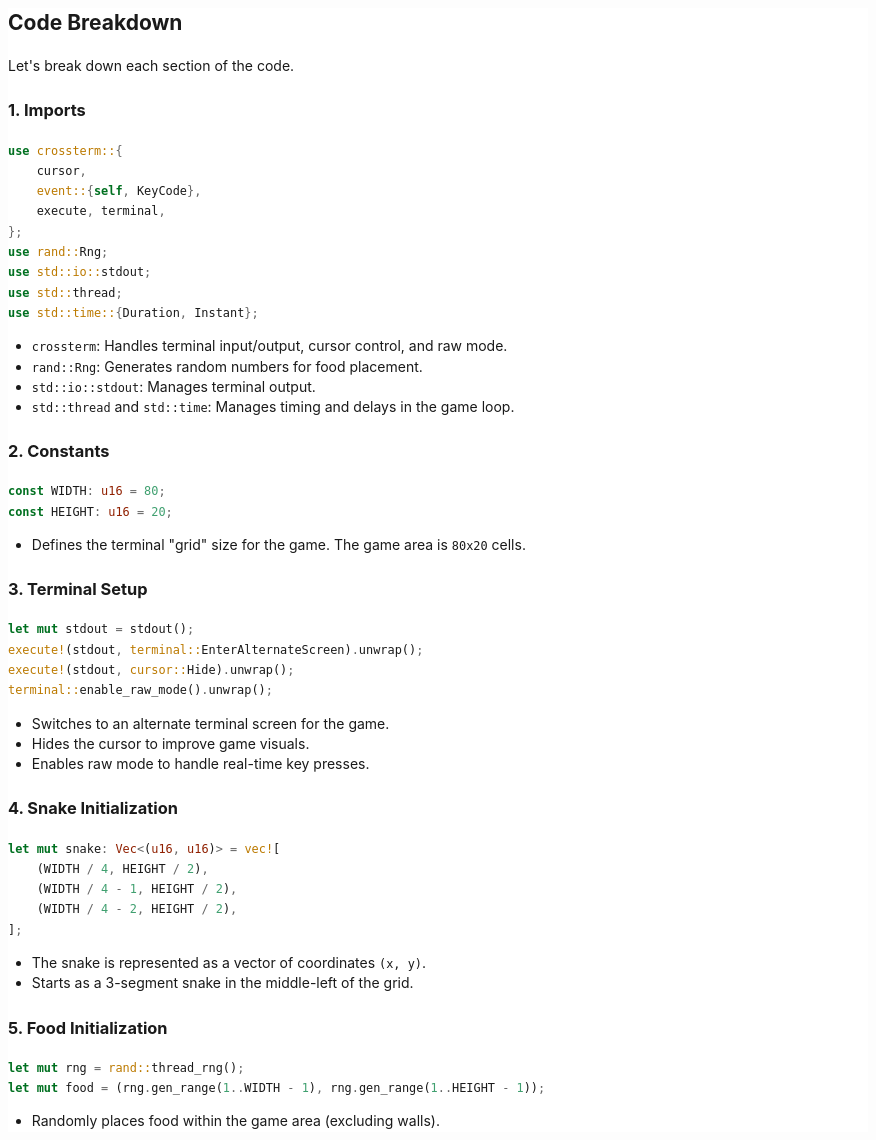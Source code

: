 
## Code Breakdown

Let's break down each section of the code.

### 1. **Imports**
```rust
use crossterm::{
    cursor,
    event::{self, KeyCode},
    execute, terminal,
};
use rand::Rng;
use std::io::stdout;
use std::thread;
use std::time::{Duration, Instant};
```
- `crossterm`: Handles terminal input/output, cursor control, and raw mode.
- `rand::Rng`: Generates random numbers for food placement.
- `std::io::stdout`: Manages terminal output.
- `std::thread` and `std::time`: Manages timing and delays in the game loop.

### 2. **Constants**
```rust
const WIDTH: u16 = 80;
const HEIGHT: u16 = 20;
```
- Defines the terminal "grid" size for the game. The game area is `80x20` cells.

### 3. **Terminal Setup**
```rust
let mut stdout = stdout();
execute!(stdout, terminal::EnterAlternateScreen).unwrap();
execute!(stdout, cursor::Hide).unwrap();
terminal::enable_raw_mode().unwrap();
```
- Switches to an alternate terminal screen for the game.
- Hides the cursor to improve game visuals.
- Enables raw mode to handle real-time key presses.

### 4. **Snake Initialization**
```rust
let mut snake: Vec<(u16, u16)> = vec![
    (WIDTH / 4, HEIGHT / 2),
    (WIDTH / 4 - 1, HEIGHT / 2),
    (WIDTH / 4 - 2, HEIGHT / 2),
];
```
- The snake is represented as a vector of coordinates `(x, y)`.
- Starts as a 3-segment snake in the middle-left of the grid.

### 5. **Food Initialization**
```rust
let mut rng = rand::thread_rng();
let mut food = (rng.gen_range(1..WIDTH - 1), rng.gen_range(1..HEIGHT - 1));
```
- Randomly places food within the game area (excluding walls).
